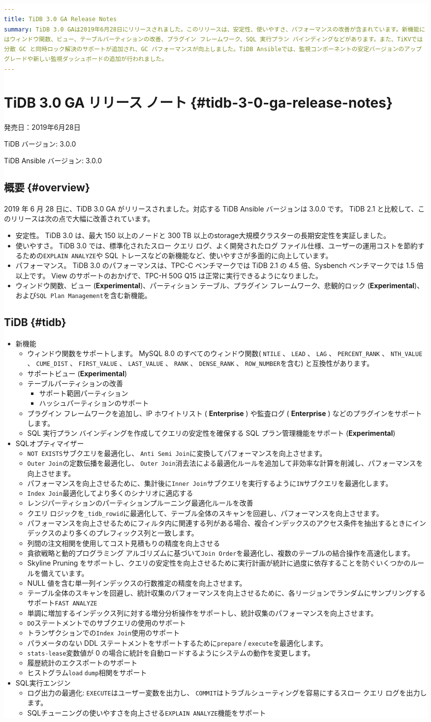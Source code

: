 ```yaml
---
title: TiDB 3.0 GA Release Notes
summary: TiDB 3.0 GAは2019年6月28日にリリースされました。このリリースは、安定性、使いやすさ、パフォーマンスの改善が含まれています。新機能にはウィンドウ関数、ビュー、テーブルパーティションの改善、プラグイン フレームワーク、SQL 実行プラン バインディングなどがあります。また、TiKVでは分散 GC と同時ロック解決のサポートが追加され、GC パフォーマンスが向上しました。TiDB Ansibleでは、監視コンポーネントの安定バージョンのアップグレードや新しい監視ダッシュボードの追加が行われました。
---
```


# TiDB 3.0 GA リリース ノート {#tidb-3-0-ga-release-notes}

発売日：2019年6月28日

TiDB バージョン: 3.0.0

TiDB Ansible バージョン: 3.0.0

## 概要 {#overview}

2019 年 6 月 28 日に、TiDB 3.0 GA がリリースされました。対応する TiDB Ansible バージョンは 3.0.0 です。 TiDB 2.1 と比較して、このリリースは次の点で大幅に改善されています。

-   安定性。 TiDB 3.0 は、最大 150 以上のノードと 300 TB 以上のstorage大規模クラスターの長期安定性を実証しました。
-   使いやすさ。 TiDB 3.0 では、標準化されたスロー クエリ ログ、よく開発されたログ ファイル仕様、ユーザーの運用コストを節約するための`EXPLAIN ANALYZE`や SQL トレースなどの新機能など、使いやすさが多面的に向上しています。
-   パフォーマンス。 TiDB 3.0 のパフォーマンスは、TPC-C ベンチマークでは TiDB 2.1 の 4.5 倍、Sysbench ベンチマークでは 1.5 倍以上です。 View のサポートのおかげで、TPC-H 50G Q15 は正常に実行できるようになりました。
-   ウィンドウ関数、ビュー (**Experimental**)、パーティション テーブル、プラグイン フレームワーク、悲観的ロック (**Experimental**)、および`SQL Plan Management`を含む新機能。

## TiDB {#tidb}

-   新機能
    -   ウィンドウ関数をサポートします。 MySQL 8.0 のすべてのウィンドウ関数( `NTILE` 、 `LEAD` 、 `LAG` 、 `PERCENT_RANK` 、 `NTH_VALUE` 、 `CUME_DIST` 、 `FIRST_VALUE` 、 `LAST_VALUE` 、 `RANK` 、 `DENSE_RANK` 、 `ROW_NUMBER`を含む) と互換性があります。
    -   サポートビュー (**Experimental**)
    -   テーブルパーティションの改善
        -   サポート範囲パーティション
        -   ハッシュパーティションのサポート
    -   プラグイン フレームワークを追加し、IP ホワイトリスト ( **Enterprise** ) や監査ログ ( **Enterprise** ) などのプラグインをサポートします。
    -   SQL 実行プラン バインディングを作成してクエリの安定性を確保する SQL プラン管理機能をサポート (**Experimental**)
-   SQLオプティマイザー
    -   `NOT EXISTS`サブクエリを最適化し、 `Anti Semi Join`に変換してパフォーマンスを向上させます。
    -   `Outer Join`の定数伝播を最適化し、 `Outer Join`消去法による最適化ルールを追加して非効率な計算を削減し、パフォーマンスを向上させます。
    -   パフォーマンスを向上させるために、集計後に`Inner Join`サブクエリを実行するように`IN`サブクエリを最適化します。
    -   `Index Join`最適化してより多くのシナリオに適応する
    -   レンジパーティションのパーティションプルーニング最適化ルールを改善
    -   クエリ ロジックを`_tidb_rowid`に最適化して、テーブル全体のスキャンを回避し、パフォーマンスを向上させます。
    -   パフォーマンスを向上させるためにフィルタ内に関連する列がある場合、複合インデックスのアクセス条件を抽出するときにインデックスのより多くのプレフィックス列と一致します。
    -   列間の注文相関を使用してコスト見積もりの​​精度を向上させる
    -   貪欲戦略と動的プログラミング アルゴリズムに基づいて`Join Order`を最適化し、複数のテーブルの結合操作を高速化します。
    -   Skyline Pruning をサポートし、クエリの安定性を向上させるために実行計画が統計に過度に依存することを防ぐいくつかのルールを備えています。
    -   NULL 値を含む単一列インデックスの行数推定の精度を向上させます。
    -   テーブル全体のスキャンを回避し、統計収集のパフォーマンスを向上させるために、各リージョンでランダムにサンプリングするサポート`FAST ANALYZE`
    -   単調に増加するインデックス列に対する増分分析操作をサポートし、統計収集のパフォーマンスを向上させます。
    -   `DO`ステートメントでのサブクエリの使用のサポート
    -   トランザクションでの`Index Join`使用のサポート
    -   パラメータのない DDL ステートメントをサポートするために`prepare` / `execute`を最適化します。
    -   `stats-lease`変数値が 0 の場合に統計を自動ロードするようにシステムの動作を変更します。
    -   履歴統計のエクスポートのサポート
    -   ヒストグラム`load` `dump`相関をサポート
-   SQL実行エンジン
    -   ログ出力の最適化: `EXECUTE`はユーザー変数を出力し、 `COMMIT`はトラブルシューティングを容易にするスロー クエリ ログを出力します。
    -   SQLチューニングの使いやすさを向上させる`EXPLAIN ANALYZE`機能をサポート